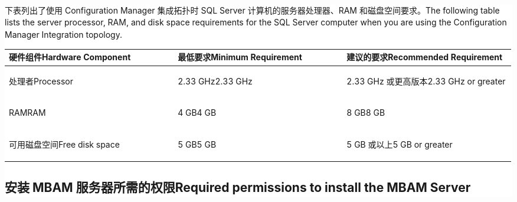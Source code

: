 
<span data-ttu-id="3f130-158">下表列出了使用 Configuration Manager 集成拓扑时 SQL Server 计算机的服务器处理器、RAM 和磁盘空间要求。</span><span class="sxs-lookup"><span data-stu-id="3f130-158">The following table lists the server processor, RAM, and disk space requirements for the SQL Server computer when you are using the Configuration Manager Integration topology.</span></span>

<table>
<colgroup>
<col width="33%" />
<col width="33%" />
<col width="33%" />
</colgroup>
<thead>
<tr class="header">
<th align="left"><span data-ttu-id="3f130-159">硬件组件</span><span class="sxs-lookup"><span data-stu-id="3f130-159">Hardware Component</span></span></th>
<th align="left"><span data-ttu-id="3f130-160">最低要求</span><span class="sxs-lookup"><span data-stu-id="3f130-160">Minimum Requirement</span></span></th>
<th align="left"><span data-ttu-id="3f130-161">建议的要求</span><span class="sxs-lookup"><span data-stu-id="3f130-161">Recommended Requirement</span></span></th>
</tr>
</thead>
<tbody>
<tr class="odd">
<td align="left"><p><span data-ttu-id="3f130-162">处理者</span><span class="sxs-lookup"><span data-stu-id="3f130-162">Processor</span></span></p></td>
<td align="left"><p><span data-ttu-id="3f130-163">2.33 GHz</span><span class="sxs-lookup"><span data-stu-id="3f130-163">2.33 GHz</span></span></p></td>
<td align="left"><p><span data-ttu-id="3f130-164">2.33 GHz 或更高版本</span><span class="sxs-lookup"><span data-stu-id="3f130-164">2.33 GHz or greater</span></span></p></td>
</tr>
<tr class="even">
<td align="left"><p><span data-ttu-id="3f130-165">RAM</span><span class="sxs-lookup"><span data-stu-id="3f130-165">RAM</span></span></p></td>
<td align="left"><p><span data-ttu-id="3f130-166">4 GB</span><span class="sxs-lookup"><span data-stu-id="3f130-166">4 GB</span></span></p></td>
<td align="left"><p><span data-ttu-id="3f130-167">8 GB</span><span class="sxs-lookup"><span data-stu-id="3f130-167">8 GB</span></span></p></td>
</tr>
<tr class="odd">
<td align="left"><p><span data-ttu-id="3f130-168">可用磁盘空间</span><span class="sxs-lookup"><span data-stu-id="3f130-168">Free disk space</span></span></p></td>
<td align="left"><p><span data-ttu-id="3f130-169">5 GB</span><span class="sxs-lookup"><span data-stu-id="3f130-169">5 GB</span></span></p></td>
<td align="left"><p><span data-ttu-id="3f130-170">5 GB 或以上</span><span class="sxs-lookup"><span data-stu-id="3f130-170">5 GB or greater</span></span></p></td>
</tr>
</tbody>
</table>



## <span data-ttu-id="3f130-171">安装 MBAM 服务器所需的权限</span><span class="sxs-lookup"><span data-stu-id="3f130-171">Required permissions to install the MBAM Server</span></span>

